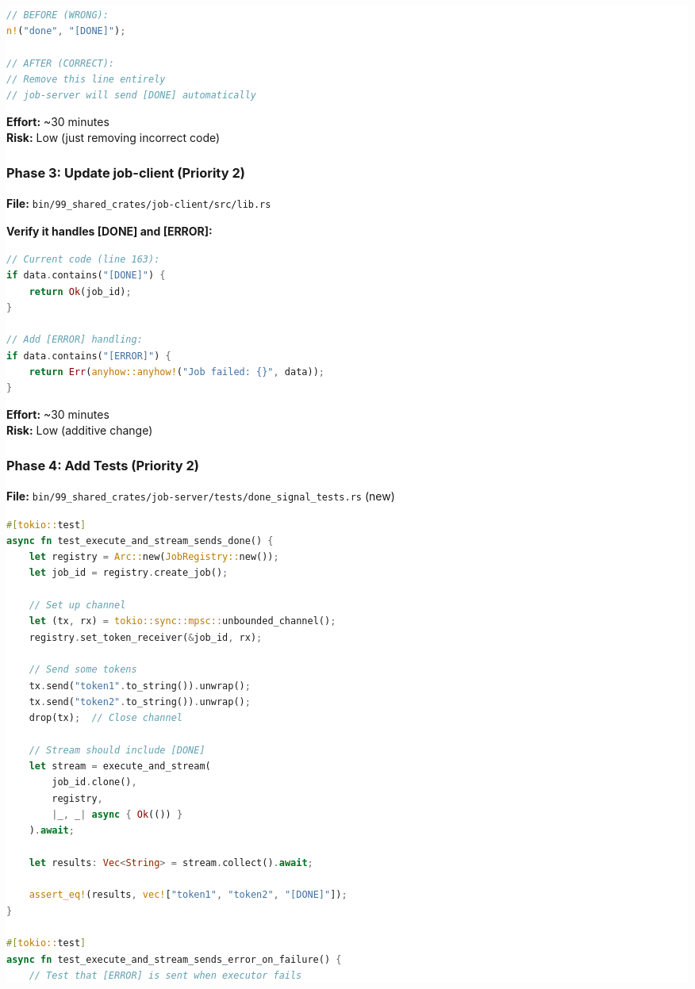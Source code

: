 ```rust
// BEFORE (WRONG):
n!("done", "[DONE]");

// AFTER (CORRECT):
// Remove this line entirely
// job-server will send [DONE] automatically
```

**Effort:** ~30 minutes  
**Risk:** Low (just removing incorrect code)

### Phase 3: Update job-client (Priority 2)

**File:** `bin/99_shared_crates/job-client/src/lib.rs`

**Verify it handles [DONE] and [ERROR]:**

```rust
// Current code (line 163):
if data.contains("[DONE]") {
    return Ok(job_id);
}

// Add [ERROR] handling:
if data.contains("[ERROR]") {
    return Err(anyhow::anyhow!("Job failed: {}", data));
}
```

**Effort:** ~30 minutes  
**Risk:** Low (additive change)

### Phase 4: Add Tests (Priority 2)

**File:** `bin/99_shared_crates/job-server/tests/done_signal_tests.rs` (new)

```rust
#[tokio::test]
async fn test_execute_and_stream_sends_done() {
    let registry = Arc::new(JobRegistry::new());
    let job_id = registry.create_job();
    
    // Set up channel
    let (tx, rx) = tokio::sync::mpsc::unbounded_channel();
    registry.set_token_receiver(&job_id, rx);
    
    // Send some tokens
    tx.send("token1".to_string()).unwrap();
    tx.send("token2".to_string()).unwrap();
    drop(tx);  // Close channel
    
    // Stream should include [DONE]
    let stream = execute_and_stream(
        job_id.clone(),
        registry,
        |_, _| async { Ok(()) }
    ).await;
    
    let results: Vec<String> = stream.collect().await;
    
    assert_eq!(results, vec!["token1", "token2", "[DONE]"]);
}

#[tokio::test]
async fn test_execute_and_stream_sends_error_on_failure() {
    // Test that [ERROR] is sent when executor fails
```